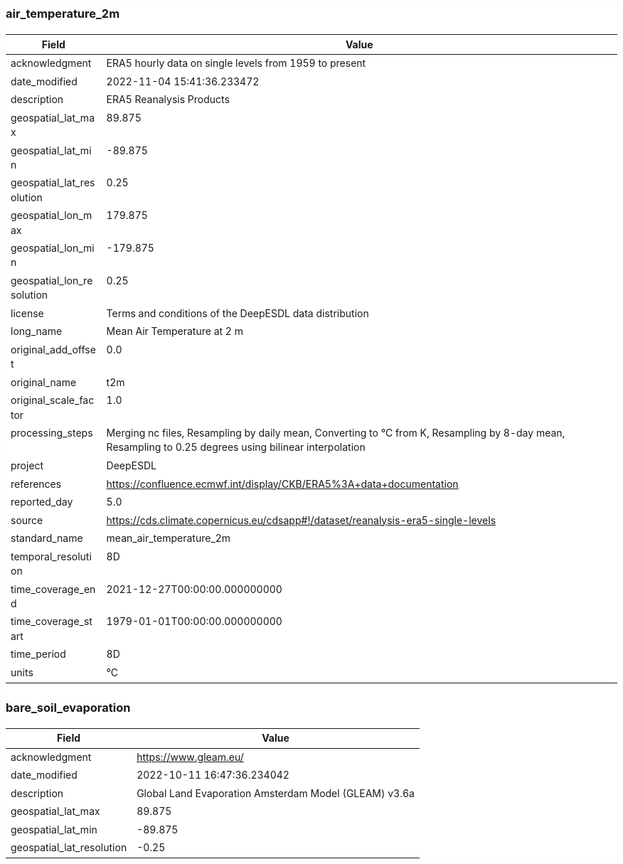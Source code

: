 ### <a name="air_temperature_2m"></a>air_temperature_2m

| Field | Value |
| ---- | ---- |
| acknowledgment | ERA5 hourly data on single levels from 1959 to present |
| date\_modified | 2022\-11\-04 15:41:36\.233472 |
| description | ERA5 Reanalysis Products |
| geospatial\_lat\_max | 89\.875 |
| geospatial\_lat\_min | \-89\.875 |
| geospatial\_lat\_resolution | 0\.25 |
| geospatial\_lon\_max | 179\.875 |
| geospatial\_lon\_min | \-179\.875 |
| geospatial\_lon\_resolution | 0\.25 |
| license | Terms and conditions of the DeepESDL data distribution |
| long\_name | Mean Air Temperature at 2 m |
| original\_add\_offset | 0\.0 |
| original\_name | t2m |
| original\_scale\_factor | 1\.0 |
| processing\_steps | Merging nc files, Resampling by daily mean, Converting to °C from K, Resampling by 8\-day mean, Resampling to 0\.25 degrees using bilinear interpolation |
| project | DeepESDL |
| references | [https://confluence\.ecmwf\.int/display/CKB/ERA5%3A\+data\+documentation](https://confluence.ecmwf.int/display/CKB/ERA5%3A+data+documentation) |
| reported\_day | 5\.0 |
| source | [https://cds\.climate\.copernicus\.eu/cdsapp\#\!/dataset/reanalysis\-era5\-single\-levels](https://cds.climate.copernicus.eu/cdsapp#!/dataset/reanalysis-era5-single-levels) |
| standard\_name | mean\_air\_temperature\_2m |
| temporal\_resolution | 8D |
| time\_coverage\_end | 2021\-12\-27T00:00:00\.000000000 |
| time\_coverage\_start | 1979\-01\-01T00:00:00\.000000000 |
| time\_period | 8D |
| units | °C |

### <a name="bare_soil_evaporation"></a>bare_soil_evaporation

| Field | Value |
| ---- | ---- |
| acknowledgment | [https://www\.gleam\.eu/](https://www.gleam.eu/) |
| date\_modified | 2022\-10\-11 16:47:36\.234042 |
| description | Global Land Evaporation Amsterdam Model \(GLEAM\) v3\.6a |
| geospatial\_lat\_max | 89\.875 |
| geospatial\_lat\_min | \-89\.875 |
| geospatial\_lat\_resolution | \-0\.25 |
